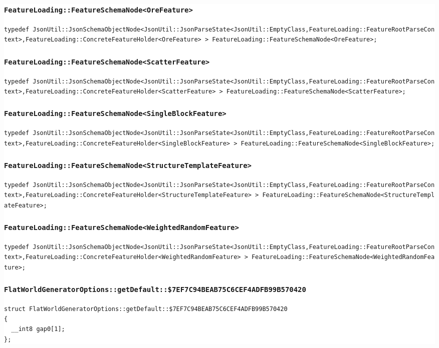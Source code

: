 ### `FeatureLoading::FeatureSchemaNode<OreFeature>`
```
typedef JsonUtil::JsonSchemaObjectNode<JsonUtil::JsonParseState<JsonUtil::EmptyClass,FeatureLoading::FeatureRootParseContext>,FeatureLoading::ConcreteFeatureHolder<OreFeature> > FeatureLoading::FeatureSchemaNode<OreFeature>;

```

### `FeatureLoading::FeatureSchemaNode<ScatterFeature>`
```
typedef JsonUtil::JsonSchemaObjectNode<JsonUtil::JsonParseState<JsonUtil::EmptyClass,FeatureLoading::FeatureRootParseContext>,FeatureLoading::ConcreteFeatureHolder<ScatterFeature> > FeatureLoading::FeatureSchemaNode<ScatterFeature>;

```

### `FeatureLoading::FeatureSchemaNode<SingleBlockFeature>`
```
typedef JsonUtil::JsonSchemaObjectNode<JsonUtil::JsonParseState<JsonUtil::EmptyClass,FeatureLoading::FeatureRootParseContext>,FeatureLoading::ConcreteFeatureHolder<SingleBlockFeature> > FeatureLoading::FeatureSchemaNode<SingleBlockFeature>;

```

### `FeatureLoading::FeatureSchemaNode<StructureTemplateFeature>`
```
typedef JsonUtil::JsonSchemaObjectNode<JsonUtil::JsonParseState<JsonUtil::EmptyClass,FeatureLoading::FeatureRootParseContext>,FeatureLoading::ConcreteFeatureHolder<StructureTemplateFeature> > FeatureLoading::FeatureSchemaNode<StructureTemplateFeature>;

```

### `FeatureLoading::FeatureSchemaNode<WeightedRandomFeature>`
```
typedef JsonUtil::JsonSchemaObjectNode<JsonUtil::JsonParseState<JsonUtil::EmptyClass,FeatureLoading::FeatureRootParseContext>,FeatureLoading::ConcreteFeatureHolder<WeightedRandomFeature> > FeatureLoading::FeatureSchemaNode<WeightedRandomFeature>;

```

### `FlatWorldGeneratorOptions::getDefault::$7EF7C94BEAB75C6CEF4ADFB99B570420`
```
struct FlatWorldGeneratorOptions::getDefault::$7EF7C94BEAB75C6CEF4ADFB99B570420
{
  __int8 gap0[1];
};

```
